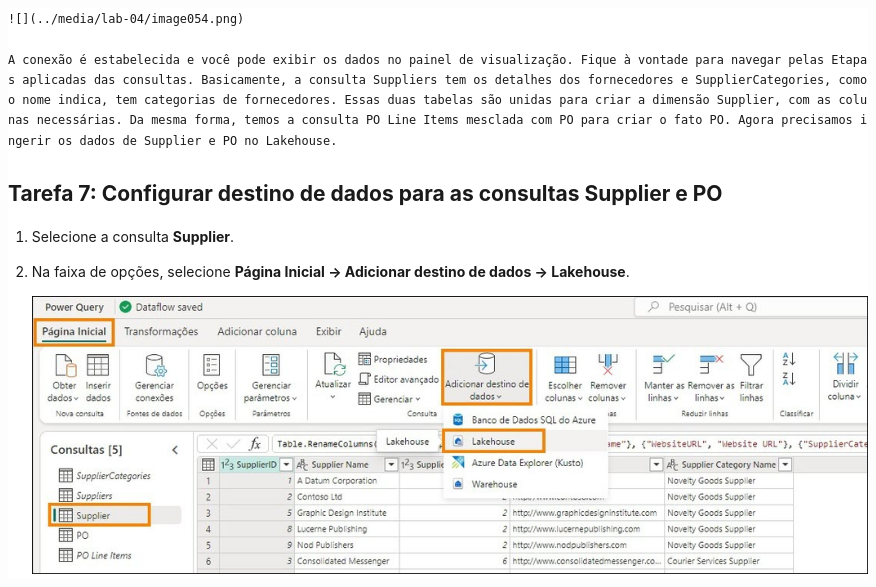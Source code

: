     ![](../media/lab-04/image054.png)

    A conexão é estabelecida e você pode exibir os dados no painel de visualização. Fique à vontade para navegar pelas Etapas aplicadas das consultas. Basicamente, a consulta Suppliers tem os detalhes dos fornecedores e SupplierCategories, como o nome indica, tem categorias de fornecedores. Essas duas tabelas são unidas para criar a dimensão Supplier, com as colunas necessárias. Da mesma forma, temos a consulta PO Line Items mesclada com PO para criar o fato PO. Agora precisamos ingerir os dados de Supplier e PO no Lakehouse.

## Tarefa 7: Configurar destino de dados para as consultas Supplier e PO

1. Selecione a consulta **Supplier**.

2. Na faixa de opções, selecione **Página Inicial -> Adicionar destino de dados -> Lakehouse**.

    ![](../media/lab-04/image057.jpg)
